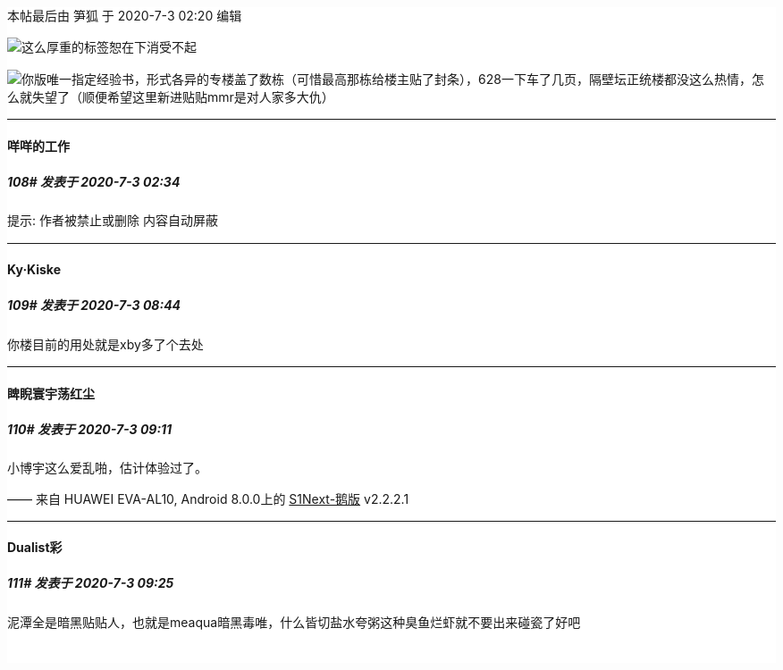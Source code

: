  本帖最后由 笋狐 于 2020-7-3 02:20 编辑 

<img src="https://static.saraba1st.com/image/smiley/face2017/068.png" referrerpolicy="no-referrer">这么厚重的标签恕在下消受不起

<img src="https://static.saraba1st.com/image/smiley/face2017/067.png" referrerpolicy="no-referrer">你版唯一指定经验书，形式各异的专楼盖了数栋（可惜最高那栋给楼主贴了封条），628一下车了几页，隔壁坛正统楼都没这么热情，怎么就失望了（顺便希望这里新进贴贴mmr是对人家多大仇）







-----

####  咩咩的工作  
##### 108#       发表于 2020-7-3 02:34

提示: 作者被禁止或删除 内容自动屏蔽



-----

####  Ky·Kiske  
##### 109#       发表于 2020-7-3 08:44




你楼目前的用处就是xby多了个去处







-----

####  睥睨寰宇荡红尘  
##### 110#       发表于 2020-7-3 09:11




小博宇这么爱乱啪，估计体验过了。

—— 来自 HUAWEI EVA-AL10, Android 8.0.0上的 [S1Next-鹅版](https://github.com/ykrank/S1-Next/releases) v2.2.2.1







-----

####  Dualist彩  
##### 111#       发表于 2020-7-3 09:25




泥潭全是暗黑贴贴人，也就是meaqua暗黑毒唯，什么皆切盐水夸粥这种臭鱼烂虾就不要出来碰瓷了好吧

                  